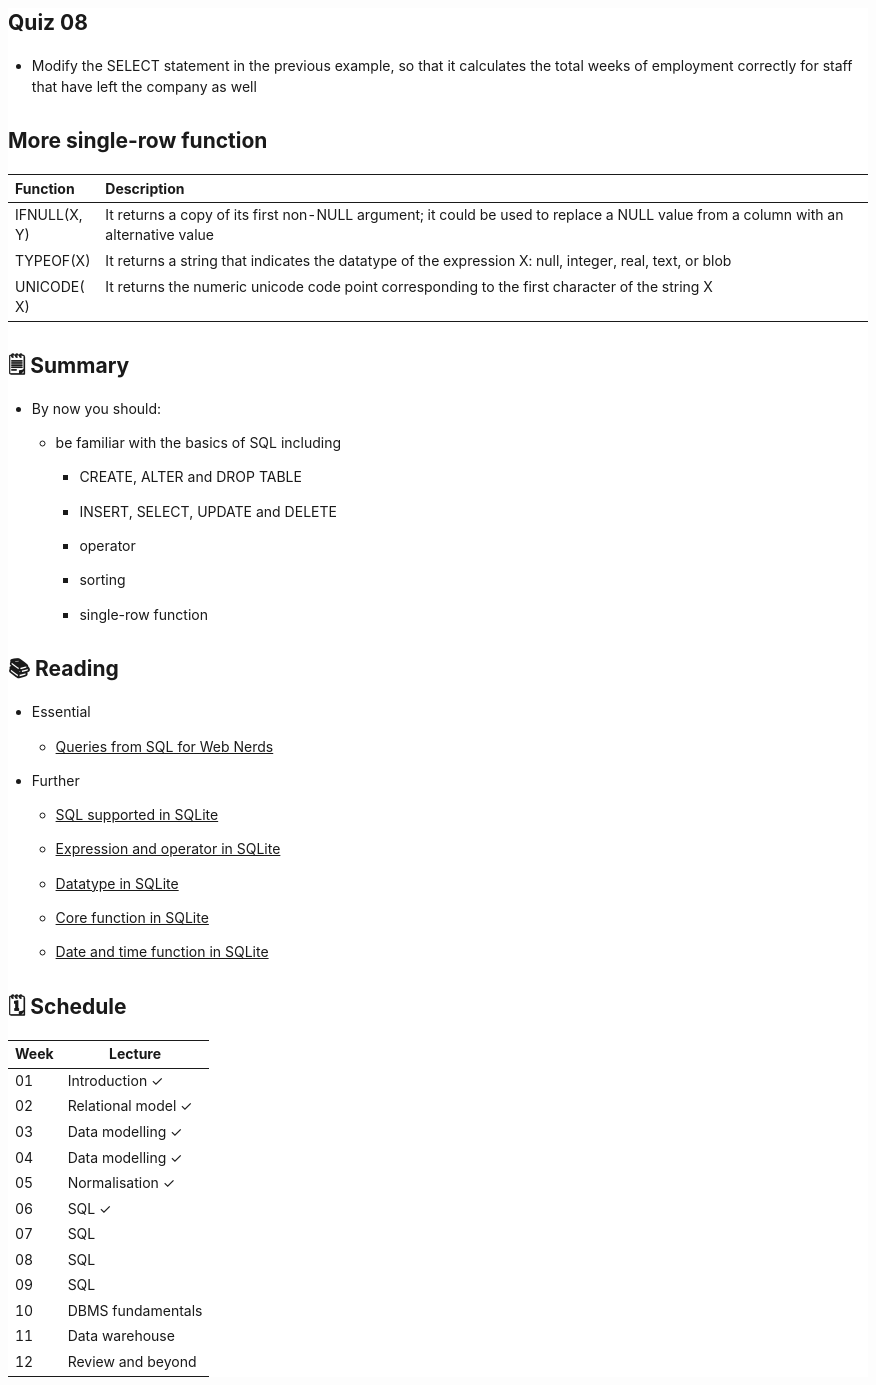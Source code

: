 
## Quiz 08
- Modify the SELECT statement in the previous example, so that it calculates the total weeks of employment correctly for staff that have left the company as well


## More single-row function
| Function | Description |
| :------------- | :------------- |
| IFNULL(X,Y) | It returns a copy of its first non-NULL argument; it could be used to replace a NULL value from a column with an alternative value |
| TYPEOF(X) | It returns a string that indicates the datatype of the expression X: null, integer, real, text, or blob |
| UNICODE(X) | It returns the numeric unicode code point corresponding to the first character of the string X |



## 🗒 Summary
- By now you should:

	- be familiar with the basics of SQL including
		- CREATE, ALTER and DROP TABLE

		- INSERT, SELECT, UPDATE and DELETE

		- operator

		- sorting

		- single-row function


## 📚 Reading
- Essential
	- [Queries from SQL for Web Nerds](http://philip.greenspun.com/sql/queries.html)

- Further
	- [SQL supported in SQLite](http://www.sqlite.org/lang.html)

	- [Expression and operator in SQLite](https://sqlite.org/lang_expr.html)

	- [Datatype in SQLite](https://www.sqlite.org/datatype3.html)

	- [Core function in SQLite](https://www.sqlite.org/lang_corefunc.html)

	- [Date and time function in SQLite](http://www.sqlite.org/lang_datefunc.html)


## 🗓 Schedule
Week | Lecture
--- | ---
01 | Introduction ✓
02 | Relational model ✓
03 | Data modelling ✓
04 | Data modelling ✓
05 | Normalisation ✓
06 | SQL ✓
07 | SQL
08 | SQL
09 | SQL
10 | DBMS fundamentals
11 | Data warehouse
12 | Review and beyond
